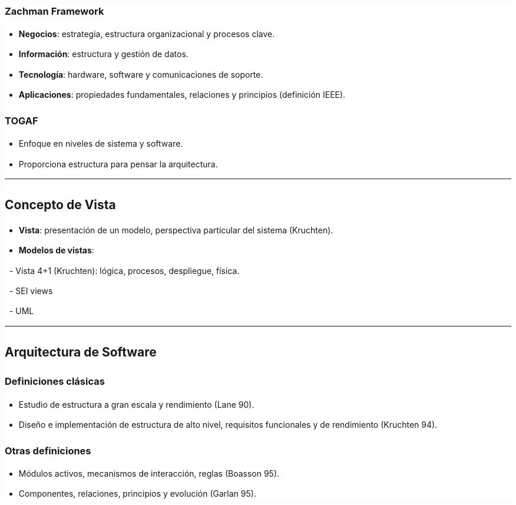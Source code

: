   

### Zachman Framework

- **Negocios**: estrategia, estructura organizacional y procesos clave.

- **Información**: estructura y gestión de datos.

- **Tecnología**: hardware, software y comunicaciones de soporte.

- **Aplicaciones**: propiedades fundamentales, relaciones y principios (definición IEEE).

  

### TOGAF

- Enfoque en niveles de sistema y software.

- Proporciona estructura para pensar la arquitectura.

  

---

  

## Concepto de Vista

  

- **Vista**: presentación de un modelo, perspectiva particular del sistema (Kruchten).

- **Modelos de vistas**:

  - Vista 4+1 (Kruchten): lógica, procesos, despliegue, física.

  - SEI views

  - UML

  

---

  

## Arquitectura de Software

  

### Definiciones clásicas

- Estudio de estructura a gran escala y rendimiento (Lane 90).

- Diseño e implementación de estructura de alto nivel, requisitos funcionales y de rendimiento (Kruchten 94).

  

### Otras definiciones

- Módulos activos, mecanismos de interacción, reglas (Boasson 95).

- Componentes, relaciones, principios y evolución (Garlan 95).
